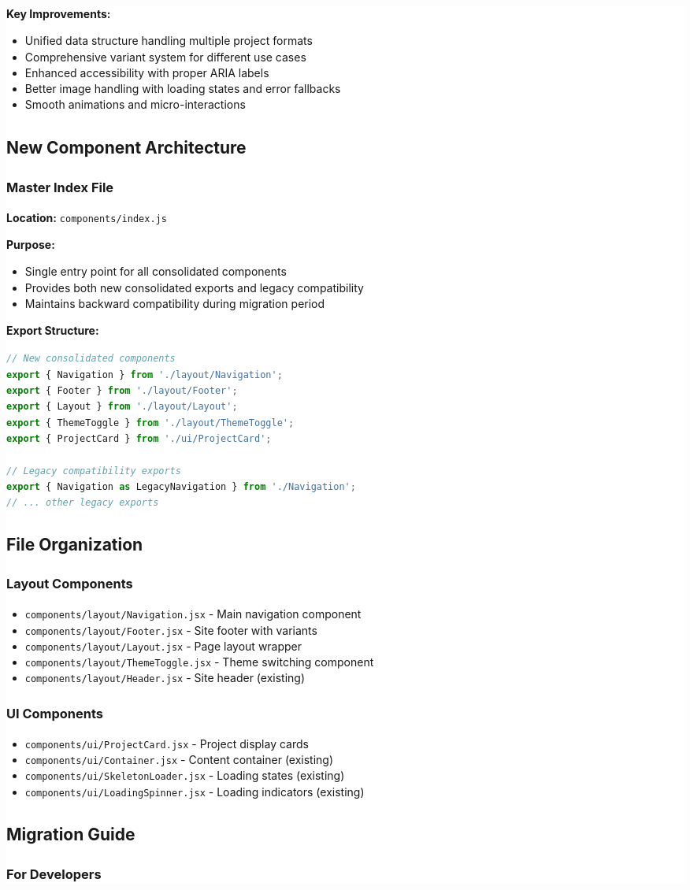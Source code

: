 **Key Improvements:**
- Unified data structure handling multiple project formats
- Comprehensive variant system for different use cases
- Enhanced accessibility with proper ARIA labels
- Better image handling with loading states and error fallbacks
- Smooth animations and micro-interactions

## New Component Architecture

### Master Index File
**Location:** `components/index.js`

**Purpose:**
- Single entry point for all consolidated components
- Provides both new consolidated exports and legacy compatibility
- Maintains backward compatibility during migration period

**Export Structure:**
```javascript
// New consolidated components
export { Navigation } from './layout/Navigation';
export { Footer } from './layout/Footer';
export { Layout } from './layout/Layout';
export { ThemeToggle } from './layout/ThemeToggle';
export { ProjectCard } from './ui/ProjectCard';

// Legacy compatibility exports
export { Navigation as LegacyNavigation } from './Navigation';
// ... other legacy exports
```

## File Organization

### Layout Components
- `components/layout/Navigation.jsx` - Main navigation component
- `components/layout/Footer.jsx` - Site footer with variants
- `components/layout/Layout.jsx` - Page layout wrapper
- `components/layout/ThemeToggle.jsx` - Theme switching component
- `components/layout/Header.jsx` - Site header (existing)

### UI Components  
- `components/ui/ProjectCard.jsx` - Project display cards
- `components/ui/Container.jsx` - Content container (existing)
- `components/ui/SkeletonLoader.jsx` - Loading states (existing)
- `components/ui/LoadingSpinner.jsx` - Loading indicators (existing)

## Migration Guide

### For Developers

